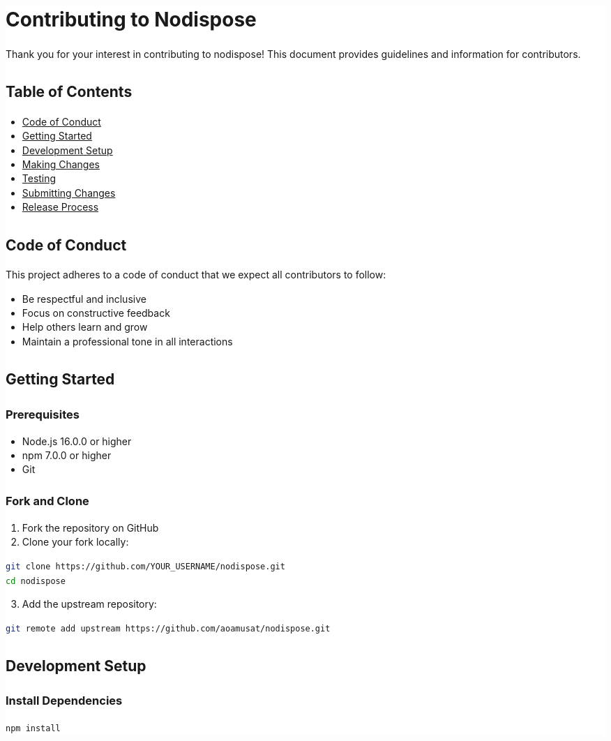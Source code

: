 # Contributing to Nodispose

Thank you for your interest in contributing to nodispose! This document provides guidelines and information for contributors.

## Table of Contents

- [Code of Conduct](#code-of-conduct)
- [Getting Started](#getting-started)
- [Development Setup](#development-setup)
- [Making Changes](#making-changes)
- [Testing](#testing)
- [Submitting Changes](#submitting-changes)
- [Release Process](#release-process)

## Code of Conduct

This project adheres to a code of conduct that we expect all contributors to follow:

- Be respectful and inclusive
- Focus on constructive feedback
- Help others learn and grow
- Maintain a professional tone in all interactions

## Getting Started

### Prerequisites

- Node.js 16.0.0 or higher
- npm 7.0.0 or higher
- Git

### Fork and Clone

1. Fork the repository on GitHub
2. Clone your fork locally:
```bash
git clone https://github.com/YOUR_USERNAME/nodispose.git
cd nodispose
```

3. Add the upstream repository:
```bash
git remote add upstream https://github.com/aoamusat/nodispose.git
```

## Development Setup

### Install Dependencies

```bash
npm install
```
